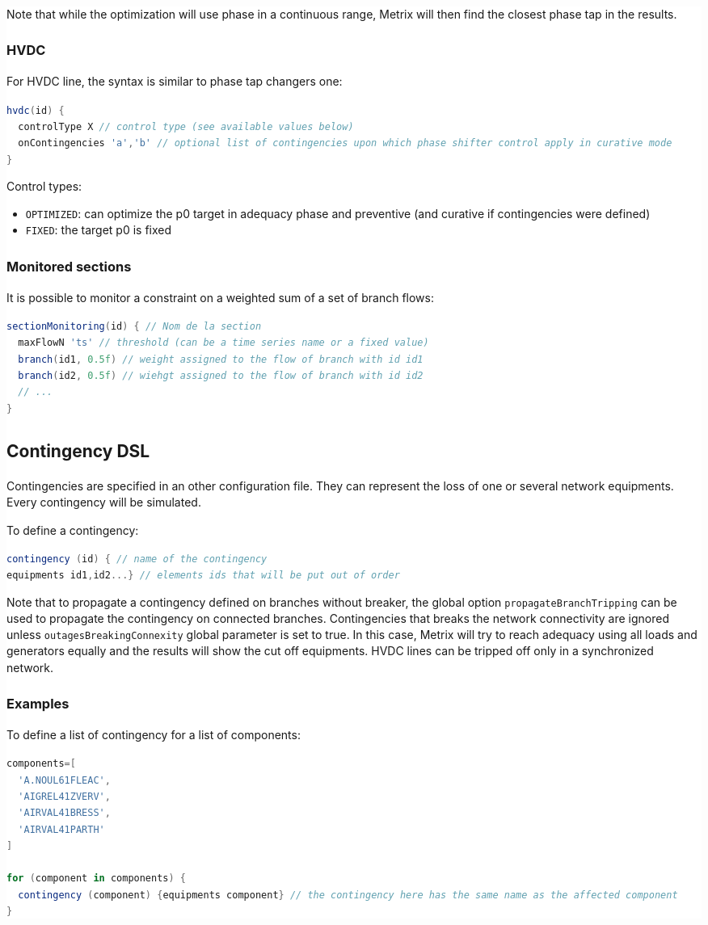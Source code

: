 Note that while the optimization will use phase in a continuous range, Metrix will then find the closest phase tap in the results.

### HVDC

For HVDC line, the syntax is similar to phase tap changers one:
```groovy
hvdc(id) {
  controlType X // control type (see available values below)
  onContingencies 'a','b' // optional list of contingencies upon which phase shifter control apply in curative mode
}
```

Control types: 
- `OPTIMIZED`: can optimize the p0 target in adequacy phase and preventive (and curative if contingencies were defined)  
- `FIXED`: the target p0 is fixed

### Monitored sections

It is possible to monitor a constraint on a weighted sum of a set of branch flows:

```groovy
sectionMonitoring(id) { // Nom de la section
  maxFlowN 'ts' // threshold (can be a time series name or a fixed value) 
  branch(id1, 0.5f) // weight assigned to the flow of branch with id id1
  branch(id2, 0.5f) // wiehgt assigned to the flow of branch with id id2
  // ... 
}
```

## Contingency DSL

Contingencies are specified in an other configuration file. They can represent the loss of one or several network equipments. Every contingency will be simulated.

To define a contingency:
```groovy
contingency (id) { // name of the contingency
equipments id1,id2...} // elements ids that will be put out of order
```

Note that to propagate a contingency defined on branches without breaker, the global option `propagateBranchTripping` can be used to propagate the contingency on connected branches. Contingencies that breaks the network connectivity are ignored unless `outagesBreakingConnexity` global parameter is set to true. In this case, Metrix will try to reach adequacy using all loads and generators equally and the results will show the cut off equipments. HVDC lines can be tripped off only in a synchronized network.

### Examples

To define a list of contingency for a list of components:
```groovy
components=[
  'A.NOUL61FLEAC',
  'AIGREL41ZVERV',
  'AIRVAL41BRESS',
  'AIRVAL41PARTH'
]

for (component in components) {
  contingency (component) {equipments component} // the contingency here has the same name as the affected component
}
```
